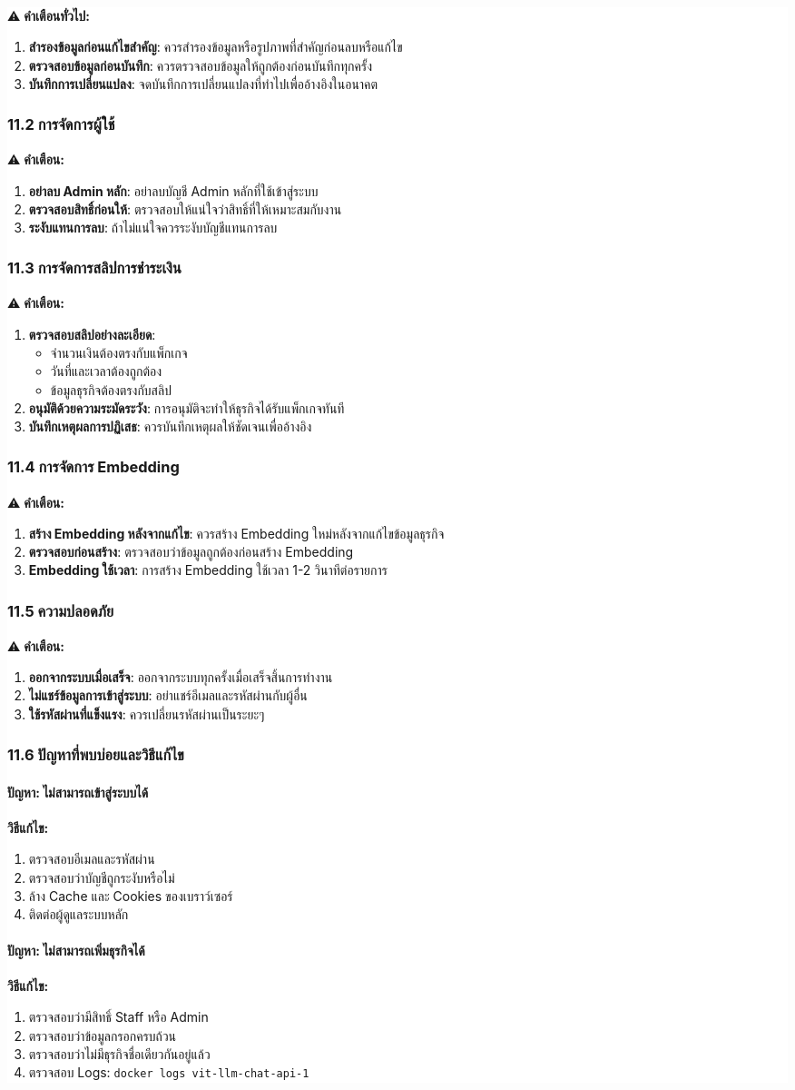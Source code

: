 ⚠️ **คำเตือนทั่วไป:**
1. **สำรองข้อมูลก่อนแก้ไขสำคัญ**: ควรสำรองข้อมูลหรือรูปภาพที่สำคัญก่อนลบหรือแก้ไข
2. **ตรวจสอบข้อมูลก่อนบันทึก**: ควรตรวจสอบข้อมูลให้ถูกต้องก่อนบันทึกทุกครั้ง
3. **บันทึกการเปลี่ยนแปลง**: จดบันทึกการเปลี่ยนแปลงที่ทำไปเพื่ออ้างอิงในอนาคต

### 11.2 การจัดการผู้ใช้

⚠️ **คำเตือน:**
1. **อย่าลบ Admin หลัก**: อย่าลบบัญชี Admin หลักที่ใช้เข้าสู่ระบบ
2. **ตรวจสอบสิทธิ์ก่อนให้**: ตรวจสอบให้แน่ใจว่าสิทธิ์ที่ให้เหมาะสมกับงาน
3. **ระงับแทนการลบ**: ถ้าไม่แน่ใจควรระงับบัญชีแทนการลบ

### 11.3 การจัดการสลิปการชำระเงิน

⚠️ **คำเตือน:**
1. **ตรวจสอบสลิปอย่างละเอียด**: 
   - จำนวนเงินต้องตรงกับแพ็กเกจ
   - วันที่และเวลาต้องถูกต้อง
   - ข้อมูลธุรกิจต้องตรงกับสลิป
2. **อนุมัติด้วยความระมัดระวัง**: การอนุมัติจะทำให้ธุรกิจได้รับแพ็กเกจทันที
3. **บันทึกเหตุผลการปฏิเสธ**: ควรบันทึกเหตุผลให้ชัดเจนเพื่ออ้างอิง

### 11.4 การจัดการ Embedding

⚠️ **คำเตือน:**
1. **สร้าง Embedding หลังจากแก้ไข**: ควรสร้าง Embedding ใหม่หลังจากแก้ไขข้อมูลธุรกิจ
2. **ตรวจสอบก่อนสร้าง**: ตรวจสอบว่าข้อมูลถูกต้องก่อนสร้าง Embedding
3. **Embedding ใช้เวลา**: การสร้าง Embedding ใช้เวลา 1-2 วินาทีต่อรายการ

### 11.5 ความปลอดภัย

⚠️ **คำเตือน:**
1. **ออกจากระบบเมื่อเสร็จ**: ออกจากระบบทุกครั้งเมื่อเสร็จสิ้นการทำงาน
2. **ไม่แชร์ข้อมูลการเข้าสู่ระบบ**: อย่าแชร์อีเมลและรหัสผ่านกับผู้อื่น
3. **ใช้รหัสผ่านที่แข็งแรง**: ควรเปลี่ยนรหัสผ่านเป็นระยะๆ

### 11.6 ปัญหาที่พบบ่อยและวิธีแก้ไข

#### ปัญหา: ไม่สามารถเข้าสู่ระบบได้
**วิธีแก้ไข:**
1. ตรวจสอบอีเมลและรหัสผ่าน
2. ตรวจสอบว่าบัญชีถูกระงับหรือไม่
3. ล้าง Cache และ Cookies ของเบราว์เซอร์
4. ติดต่อผู้ดูแลระบบหลัก

#### ปัญหา: ไม่สามารถเพิ่มธุรกิจได้
**วิธีแก้ไข:**
1. ตรวจสอบว่ามีสิทธิ์ Staff หรือ Admin
2. ตรวจสอบว่าข้อมูลกรอกครบถ้วน
3. ตรวจสอบว่าไม่มีธุรกิจชื่อเดียวกันอยู่แล้ว
4. ตรวจสอบ Logs: `docker logs vit-llm-chat-api-1`
